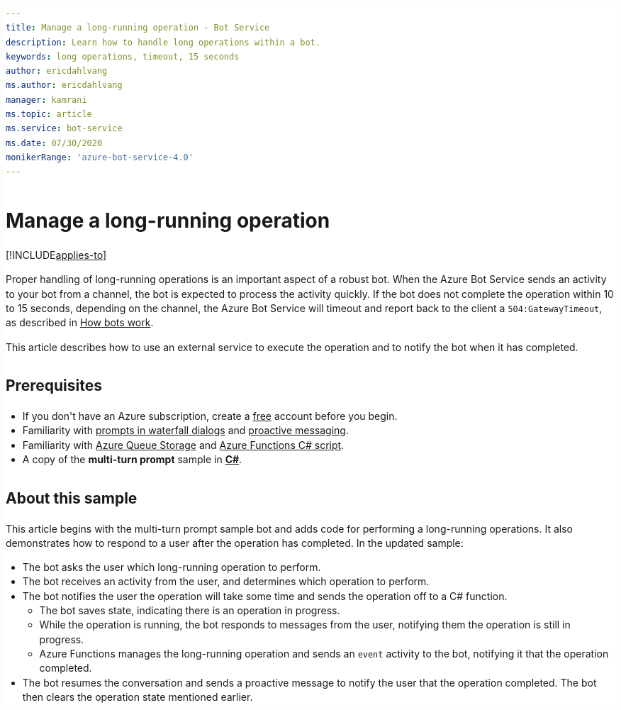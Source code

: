 ```yaml
---
title: Manage a long-running operation - Bot Service
description: Learn how to handle long operations within a bot.
keywords: long operations, timeout, 15 seconds
author: ericdahlvang
ms.author: ericdahlvang
manager: kamrani
ms.topic: article
ms.service: bot-service
ms.date: 07/30/2020
monikerRange: 'azure-bot-service-4.0'
---
```


# Manage a long-running operation

[!INCLUDE[applies-to](../includes/applies-to.md)]

Proper handling of long-running operations is an important aspect of a robust bot. When the Azure Bot Service sends an activity to your bot from a channel, the bot is expected to process the activity quickly. If the bot does not complete the operation within 10 to 15 seconds, depending on the channel, the Azure Bot Service will timeout and report back to the client a `504:GatewayTimeout`, as described in [How bots work][concept-basics].

This article describes how to use an external service to execute the operation and to notify the bot when it has completed.

## Prerequisites

- If you don't have an Azure subscription, create a [free](https://azure.microsoft.com/free/) account before you begin.
- Familiarity with
  [prompts in waterfall dialogs](bot-builder-concept-waterfall-dialogs.md#prompts) and
  [proactive messaging](bot-builder-howto-proactive-message.md).
- Familiarity with
  [Azure Queue Storage](/azure/storage/queues/storage-queues-introduction) and
  [Azure Functions C# script](/azure/azure-functions/functions-reference-csharp).
- A copy of the **multi-turn prompt** sample in [**C#**](https://aka.ms/cs-multi-prompts-sample).

## About this sample

This article begins with the multi-turn prompt sample bot and adds code for performing a long-running operations. It also demonstrates how to respond to a user after the operation has completed. In the updated sample:

- The bot asks the user which long-running operation to perform.
- The bot receives an activity from the user, and determines which operation to perform.
- The bot notifies the user the operation will take some time and sends the operation off to a C# function.
  - The bot saves state, indicating there is an operation in progress.
  - While the operation is running, the bot responds to messages from the user, notifying them the operation is still in progress.
  - Azure Functions manages the long-running operation and sends an `event` activity to the bot, notifying it that the operation completed.
- The bot resumes the conversation and sends a proactive message to notify the user that the operation completed. The bot then clears the operation state mentioned earlier.


[concept-basics]: bot-builder-basics.md
[concept-dialogs]: bot-builder-concept-dialog.md